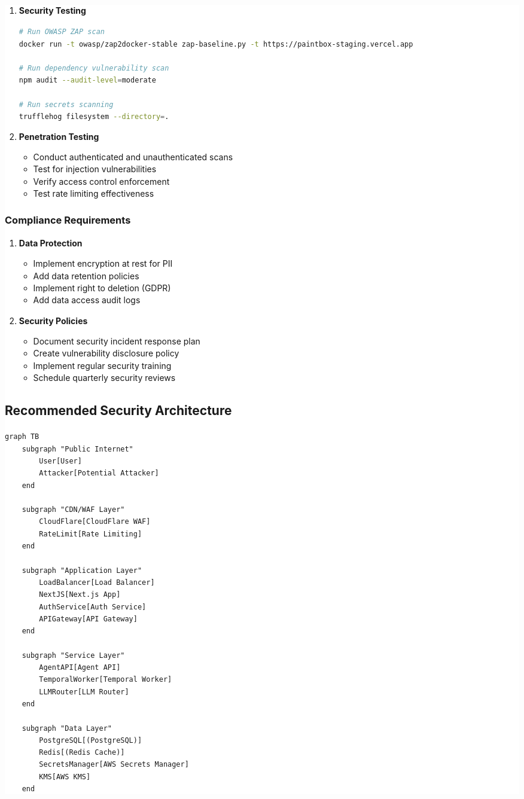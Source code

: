 1. **Security Testing**
   ```bash
   # Run OWASP ZAP scan
   docker run -t owasp/zap2docker-stable zap-baseline.py -t https://paintbox-staging.vercel.app
   
   # Run dependency vulnerability scan
   npm audit --audit-level=moderate
   
   # Run secrets scanning
   trufflehog filesystem --directory=.
   ```

2. **Penetration Testing**
   - Conduct authenticated and unauthenticated scans
   - Test for injection vulnerabilities
   - Verify access control enforcement
   - Test rate limiting effectiveness

### Compliance Requirements

1. **Data Protection**
   - Implement encryption at rest for PII
   - Add data retention policies
   - Implement right to deletion (GDPR)
   - Add data access audit logs

2. **Security Policies**
   - Document security incident response plan
   - Create vulnerability disclosure policy
   - Implement regular security training
   - Schedule quarterly security reviews

## Recommended Security Architecture

```mermaid
graph TB
    subgraph "Public Internet"
        User[User]
        Attacker[Potential Attacker]
    end
    
    subgraph "CDN/WAF Layer"
        CloudFlare[CloudFlare WAF]
        RateLimit[Rate Limiting]
    end
    
    subgraph "Application Layer"
        LoadBalancer[Load Balancer]
        NextJS[Next.js App]
        AuthService[Auth Service]
        APIGateway[API Gateway]
    end
    
    subgraph "Service Layer"
        AgentAPI[Agent API]
        TemporalWorker[Temporal Worker]
        LLMRouter[LLM Router]
    end
    
    subgraph "Data Layer"
        PostgreSQL[(PostgreSQL)]
        Redis[(Redis Cache)]
        SecretsManager[AWS Secrets Manager]
        KMS[AWS KMS]
    end
```